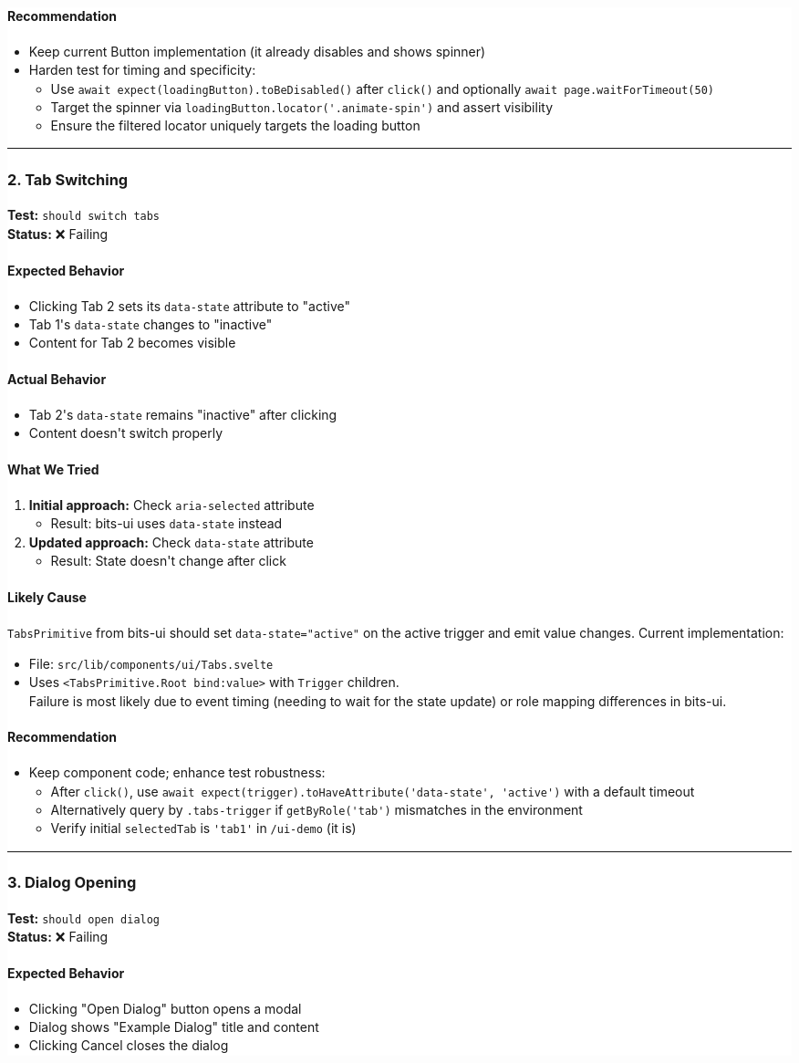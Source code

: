#### Recommendation
- Keep current Button implementation (it already disables and shows spinner)
- Harden test for timing and specificity:
  - Use `await expect(loadingButton).toBeDisabled()` after `click()` and optionally `await page.waitForTimeout(50)`
  - Target the spinner via `loadingButton.locator('.animate-spin')` and assert visibility
  - Ensure the filtered locator uniquely targets the loading button

---

### 2. Tab Switching
**Test:** `should switch tabs`  
**Status:** ❌ Failing

#### Expected Behavior
- Clicking Tab 2 sets its `data-state` attribute to "active"
- Tab 1's `data-state` changes to "inactive"
- Content for Tab 2 becomes visible

#### Actual Behavior
- Tab 2's `data-state` remains "inactive" after clicking
- Content doesn't switch properly

#### What We Tried
1. **Initial approach:** Check `aria-selected` attribute
   - Result: bits-ui uses `data-state` instead
2. **Updated approach:** Check `data-state` attribute
   - Result: State doesn't change after click

#### Likely Cause
`TabsPrimitive` from bits-ui should set `data-state="active"` on the active trigger and emit value changes. Current implementation:
- File: `src/lib/components/ui/Tabs.svelte`
- Uses `<TabsPrimitive.Root bind:value>` with `Trigger` children.  
Failure is most likely due to event timing (needing to wait for the state update) or role mapping differences in bits-ui.

#### Recommendation
- Keep component code; enhance test robustness:
  - After `click()`, use `await expect(trigger).toHaveAttribute('data-state', 'active')` with a default timeout
  - Alternatively query by `.tabs-trigger` if `getByRole('tab')` mismatches in the environment
  - Verify initial `selectedTab` is `'tab1'` in `/ui-demo` (it is)

---

### 3. Dialog Opening
**Test:** `should open dialog`  
**Status:** ❌ Failing

#### Expected Behavior
- Clicking "Open Dialog" button opens a modal
- Dialog shows "Example Dialog" title and content
- Clicking Cancel closes the dialog
